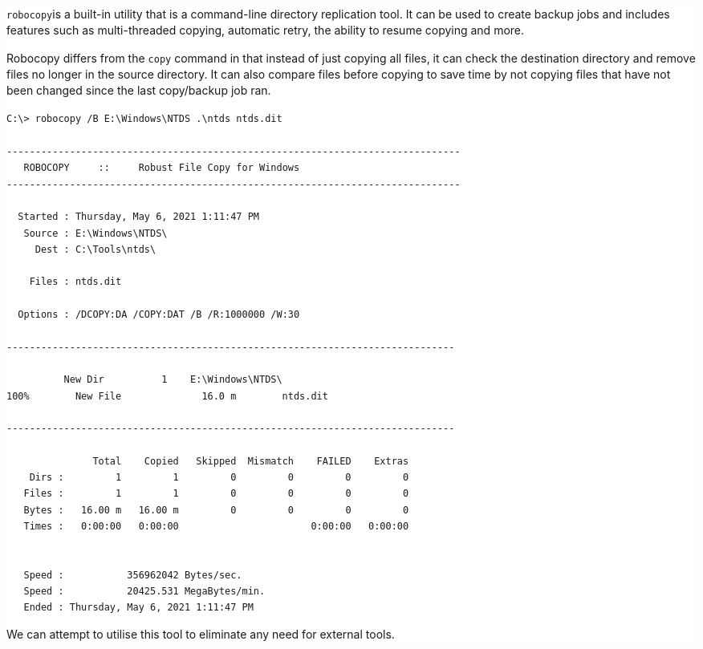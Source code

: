 `robocopy`is a built-in utility that is a command-line directory replication tool. It can be used to create backup jobs and includes features such as multi-threaded copying, automatic retry, the ability to resume copying and more.

Robocopy differs from the `copy` command in that instead of just copying all files, it can check the destination directory and remove files no longer in the source directory. It can also compare files before copying to save time by not copying files that have not been changed since the last copy/backup job ran.

```
C:\> robocopy /B E:\Windows\NTDS .\ntds ntds.dit

-------------------------------------------------------------------------------
   ROBOCOPY     ::     Robust File Copy for Windows
-------------------------------------------------------------------------------

  Started : Thursday, May 6, 2021 1:11:47 PM
   Source : E:\Windows\NTDS\
     Dest : C:\Tools\ntds\

    Files : ntds.dit

  Options : /DCOPY:DA /COPY:DAT /B /R:1000000 /W:30

------------------------------------------------------------------------------

          New Dir          1    E:\Windows\NTDS\
100%        New File              16.0 m        ntds.dit

------------------------------------------------------------------------------

               Total    Copied   Skipped  Mismatch    FAILED    Extras
    Dirs :         1         1         0         0         0         0
   Files :         1         1         0         0         0         0
   Bytes :   16.00 m   16.00 m         0         0         0         0
   Times :   0:00:00   0:00:00                       0:00:00   0:00:00


   Speed :           356962042 Bytes/sec.
   Speed :           20425.531 MegaBytes/min.
   Ended : Thursday, May 6, 2021 1:11:47 PM
```

We can attempt to utilise this tool to eliminate any need for external tools.
